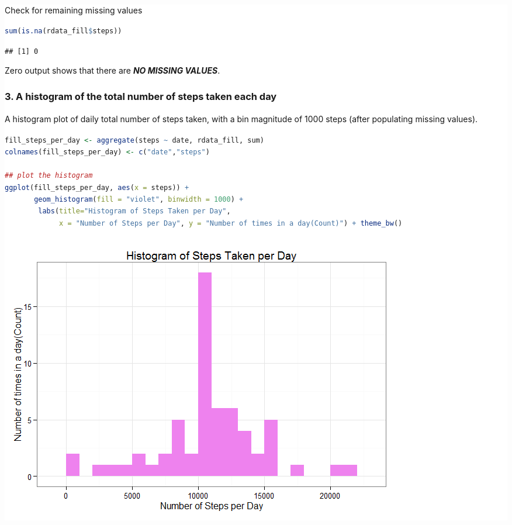 Check for remaining missing values


```r
sum(is.na(rdata_fill$steps))
```

```
## [1] 0
```

Zero output shows that there are ***NO MISSING VALUES***.


### 3. A histogram of the total number of steps taken each day

A histogram plot of daily total number of steps taken, with a bin magnitude of 1000 steps (after populating missing values).



```r
fill_steps_per_day <- aggregate(steps ~ date, rdata_fill, sum)
colnames(fill_steps_per_day) <- c("date","steps")

## plot the histogram
ggplot(fill_steps_per_day, aes(x = steps)) + 
       geom_histogram(fill = "violet", binwidth = 1000) + 
        labs(title="Histogram of Steps Taken per Day", 
             x = "Number of Steps per Day", y = "Number of times in a day(Count)") + theme_bw() 
```

![](PA1_template_files/figure-html/histo_fill-1.png) 

